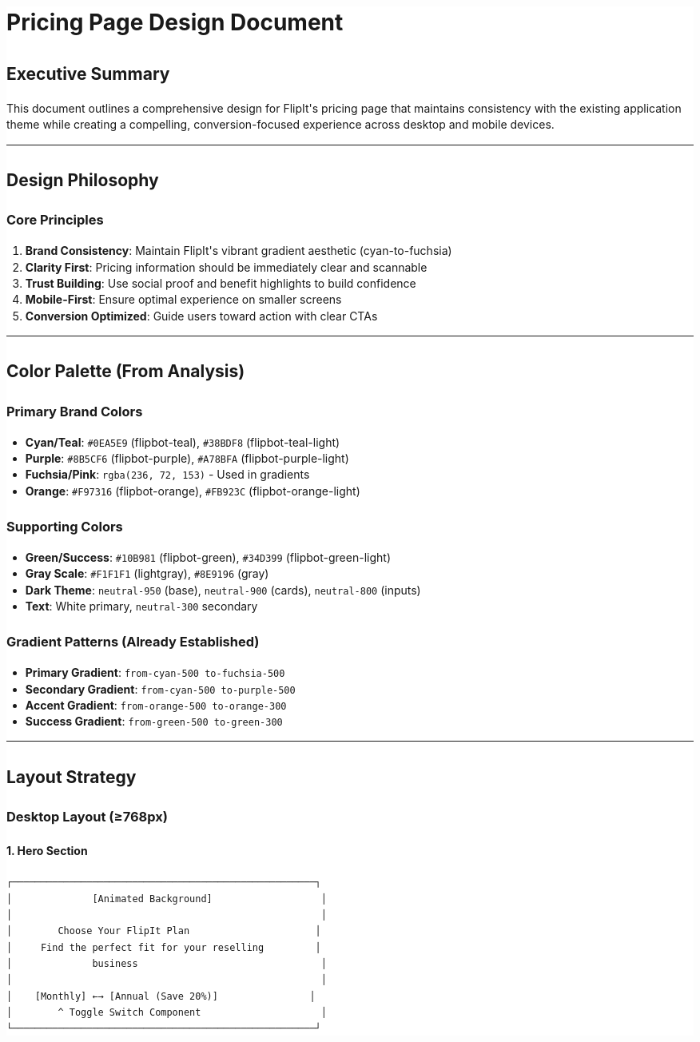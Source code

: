 # Pricing Page Design Document

## Executive Summary
This document outlines a comprehensive design for FlipIt's pricing page that maintains consistency with the existing application theme while creating a compelling, conversion-focused experience across desktop and mobile devices.

---

## Design Philosophy

### Core Principles
1. **Brand Consistency**: Maintain FlipIt's vibrant gradient aesthetic (cyan-to-fuchsia)
2. **Clarity First**: Pricing information should be immediately clear and scannable
3. **Trust Building**: Use social proof and benefit highlights to build confidence
4. **Mobile-First**: Ensure optimal experience on smaller screens
5. **Conversion Optimized**: Guide users toward action with clear CTAs

---

## Color Palette (From Analysis)

### Primary Brand Colors
- **Cyan/Teal**: `#0EA5E9` (flipbot-teal), `#38BDF8` (flipbot-teal-light)
- **Purple**: `#8B5CF6` (flipbot-purple), `#A78BFA` (flipbot-purple-light)
- **Fuchsia/Pink**: `rgba(236, 72, 153)` - Used in gradients
- **Orange**: `#F97316` (flipbot-orange), `#FB923C` (flipbot-orange-light)

### Supporting Colors
- **Green/Success**: `#10B981` (flipbot-green), `#34D399` (flipbot-green-light)
- **Gray Scale**: `#F1F1F1` (lightgray), `#8E9196` (gray)
- **Dark Theme**: `neutral-950` (base), `neutral-900` (cards), `neutral-800` (inputs)
- **Text**: White primary, `neutral-300` secondary

### Gradient Patterns (Already Established)
- **Primary Gradient**: `from-cyan-500 to-fuchsia-500`
- **Secondary Gradient**: `from-cyan-500 to-purple-500`
- **Accent Gradient**: `from-orange-500 to-orange-300`
- **Success Gradient**: `from-green-500 to-green-300`

---

## Layout Strategy

### Desktop Layout (≥768px)

#### 1. Hero Section
```
┌─────────────────────────────────────────────────────┐
│              [Animated Background]                   │
│                                                      │
│        Choose Your FlipIt Plan                      │
│     Find the perfect fit for your reselling         │
│              business                                │
│                                                      │
│    [Monthly] ←→ [Annual (Save 20%)]                │
│        ^ Toggle Switch Component                     │
└─────────────────────────────────────────────────────┘
```
